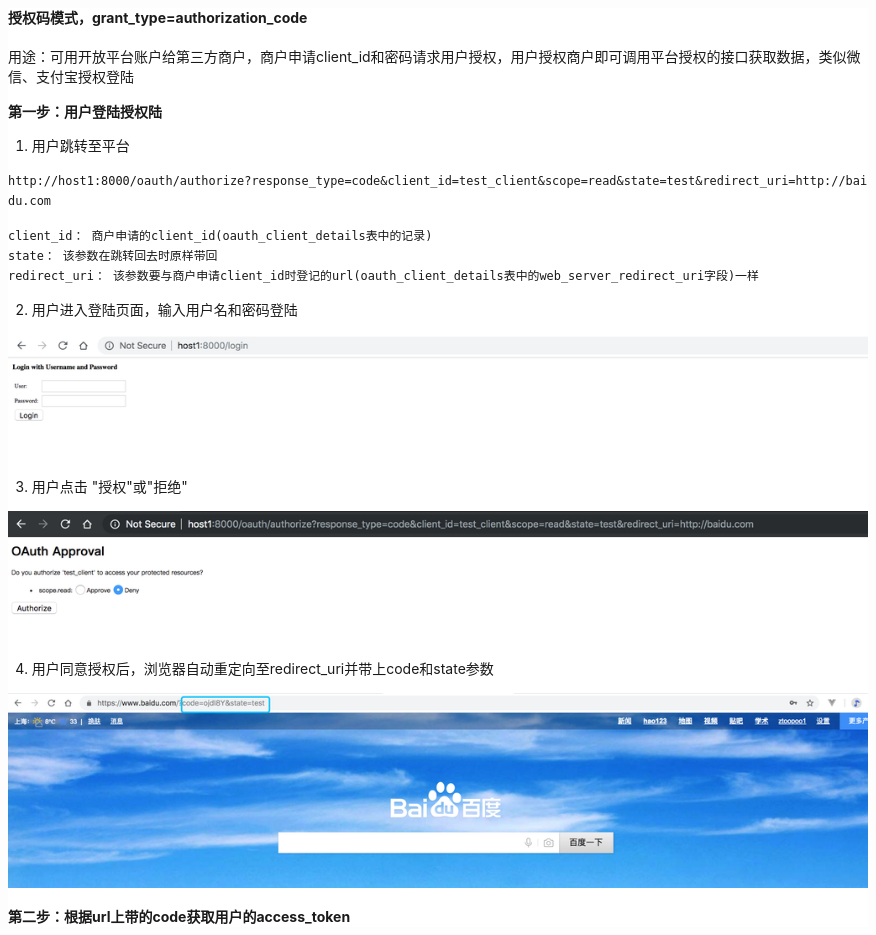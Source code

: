 #### 授权码模式，grant_type=authorization_code

用途：可用开放平台账户给第三方商户，商户申请client_id和密码请求用户授权，用户授权商户即可调用平台授权的接口获取数据，类似微信、支付宝授权登陆

**第一步：用户登陆授权陆**

1. 用户跳转至平台

`http://host1:8000/oauth/authorize?response_type=code&client_id=test_client&scope=read&state=test&redirect_uri=http://baidu.com`

```
client_id： 商户申请的client_id(oauth_client_details表中的记录)
state： 该参数在跳转回去时原样带回
redirect_uri： 该参数要与商户申请client_id时登记的url(oauth_client_details表中的web_server_redirect_uri字段)一样
```

2. 用户进入登陆页面，输入用户名和密码登陆

![postman](../../docs/auth/oauth2_authorization_code_login.png)

3. 用户点击 "授权"或"拒绝"

![postman](../../docs/auth/oauth2_authorization_code_authorization.png)

4. 用户同意授权后，浏览器自动重定向至redirect_uri并带上code和state参数

![postman](../../docs/auth/oauth2_authorization_code_url.png)


**第二步：根据url上带的code获取用户的access_token**

